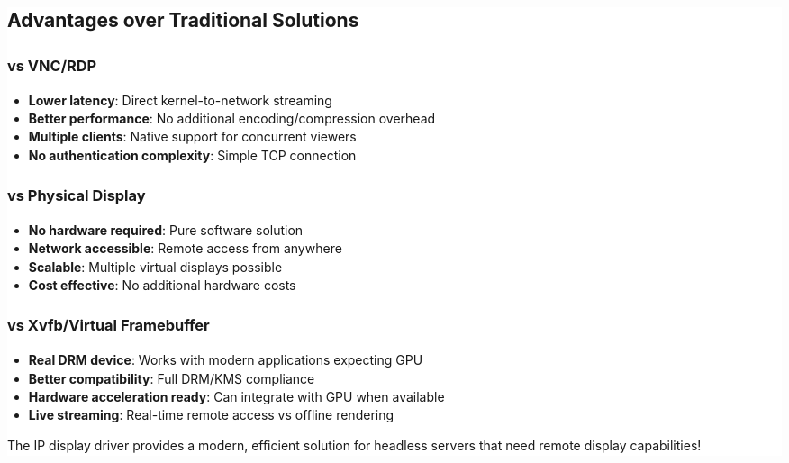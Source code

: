 ## Advantages over Traditional Solutions

### vs VNC/RDP
- **Lower latency**: Direct kernel-to-network streaming
- **Better performance**: No additional encoding/compression overhead  
- **Multiple clients**: Native support for concurrent viewers
- **No authentication complexity**: Simple TCP connection

### vs Physical Display
- **No hardware required**: Pure software solution
- **Network accessible**: Remote access from anywhere
- **Scalable**: Multiple virtual displays possible
- **Cost effective**: No additional hardware costs

### vs Xvfb/Virtual Framebuffer
- **Real DRM device**: Works with modern applications expecting GPU
- **Better compatibility**: Full DRM/KMS compliance
- **Hardware acceleration ready**: Can integrate with GPU when available
- **Live streaming**: Real-time remote access vs offline rendering

The IP display driver provides a modern, efficient solution for headless servers that need remote display capabilities!